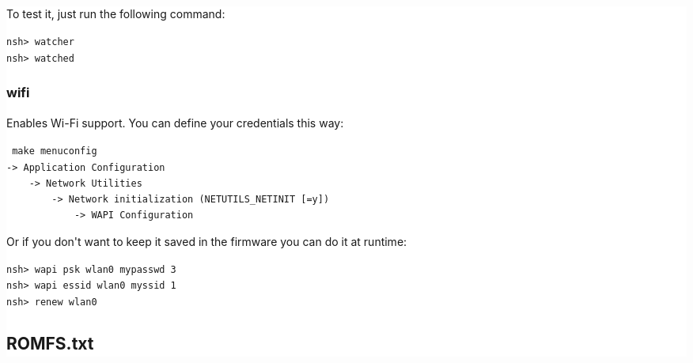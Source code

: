 To test it, just run the following command:

    nsh> watcher
    nsh> watched

### wifi

Enables Wi-Fi support. You can define your credentials this way:

     make menuconfig
    -> Application Configuration
        -> Network Utilities
            -> Network initialization (NETUTILS_NETINIT [=y])
                -> WAPI Configuration

Or if you don't want to keep it saved in the firmware you can do it at
runtime:

    nsh> wapi psk wlan0 mypasswd 3
    nsh> wapi essid wlan0 myssid 1
    nsh> renew wlan0

## ROMFS.txt
